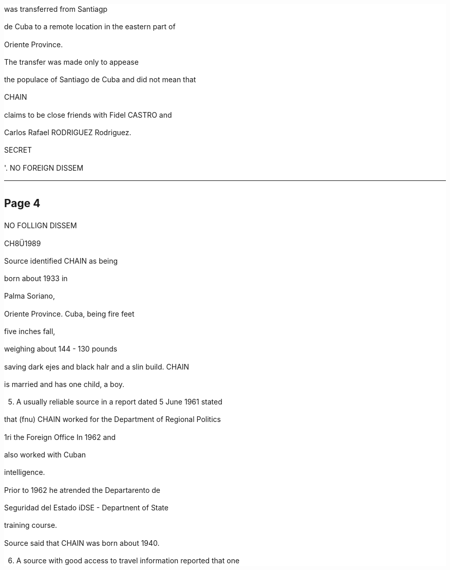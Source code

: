 was transferred from Santiagp

de Cuba to a remote location in the eastern part of

Oriente Province.

The transfer was made only to appease

the populace of Santiago de Cuba and did not mean that

CHAIN

claims to be close friends with Fidel CASTRO and

Carlos Rafael RODRIGUEZ Rodriguez.

SECRET

'. NO FOREIGN DISSEM

---

## Page 4

NO FOLLIGN DISSEM

CH8Ü1989

Source identified CHAIN as being

born about 1933 in

Palma Soriano,

Oriente Province. Cuba, being fire feet

five inches fall,

weighing about 144 - 130 pounds

saving dark ejes and black halr and a slin build. CHAIN

is married and has one child, a boy.

5. A usually reliable source in a report dated 5 June 1961 stated

that (fnu) CHAIN worked for the Department of Regional Politics

1ri the Foreign Office In 1962 and

also worked with Cuban

intelligence.

Prior to 1962 he atrended the Departarento de

Seguridad del Estado iDSE - Departnent of State

training course.

Source said that CHAIN was born about 1940.

6. A source with good access to travel information reported that one
